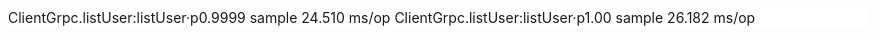 ClientGrpc.listUser:listUser·p0.9999      sample          24.510           ms/op
ClientGrpc.listUser:listUser·p1.00        sample          26.182           ms/op
